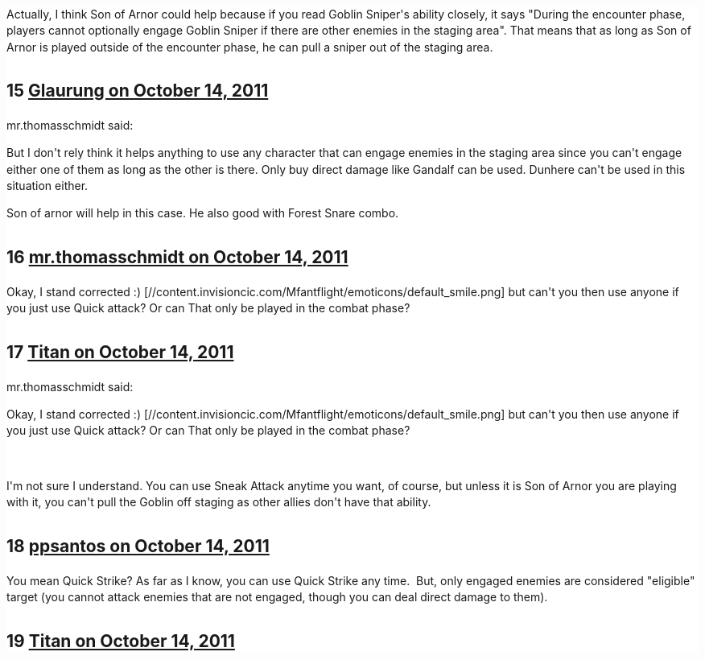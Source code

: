 Actually, I think Son of Arnor could help because if you read Goblin Sniper's ability closely, it says "During the encounter phase, players cannot optionally engage Goblin Sniper if there are other enemies in the staging area". That means that as long as Son of Arnor is played outside of the encounter phase, he can pull a sniper out of the staging area.

## 15 [Glaurung on October 14, 2011](https://community.fantasyflightgames.com/topic/54707-double-goblin-sniper/?do=findComment&comment=542048)

mr.thomasschmidt said:

But I don't rely think it helps anything to use any character that can engage enemies in the staging area since you can't engage either one of them as long as the other is there. Only buy direct damage like Gandalf can be used. Dunhere can't be used in this situation either.



Son of arnor will help in this case. He also good with Forest Snare combo.

## 16 [mr.thomasschmidt on October 14, 2011](https://community.fantasyflightgames.com/topic/54707-double-goblin-sniper/?do=findComment&comment=542055)

Okay, I stand corrected :) [//content.invisioncic.com/Mfantflight/emoticons/default_smile.png] but can't you then use anyone if you just use Quick attack? Or can That only be played in the combat phase?

## 17 [Titan on October 14, 2011](https://community.fantasyflightgames.com/topic/54707-double-goblin-sniper/?do=findComment&comment=542060)

mr.thomasschmidt said:

Okay, I stand corrected :) [//content.invisioncic.com/Mfantflight/emoticons/default_smile.png] but can't you then use anyone if you just use Quick attack? Or can That only be played in the combat phase?




 

I'm not sure I understand. You can use Sneak Attack anytime you want, of course, but unless it is Son of Arnor you are playing with it, you can't pull the Goblin off staging as other allies don't have that ability.

## 18 [ppsantos on October 14, 2011](https://community.fantasyflightgames.com/topic/54707-double-goblin-sniper/?do=findComment&comment=542061)

You mean Quick Strike? As far as I know, you can use Quick Strike any time.  But, only engaged enemies are considered "eligible" target (you cannot attack enemies that are not engaged, though you can deal direct damage to them).

## 19 [Titan on October 14, 2011](https://community.fantasyflightgames.com/topic/54707-double-goblin-sniper/?do=findComment&comment=542064)
